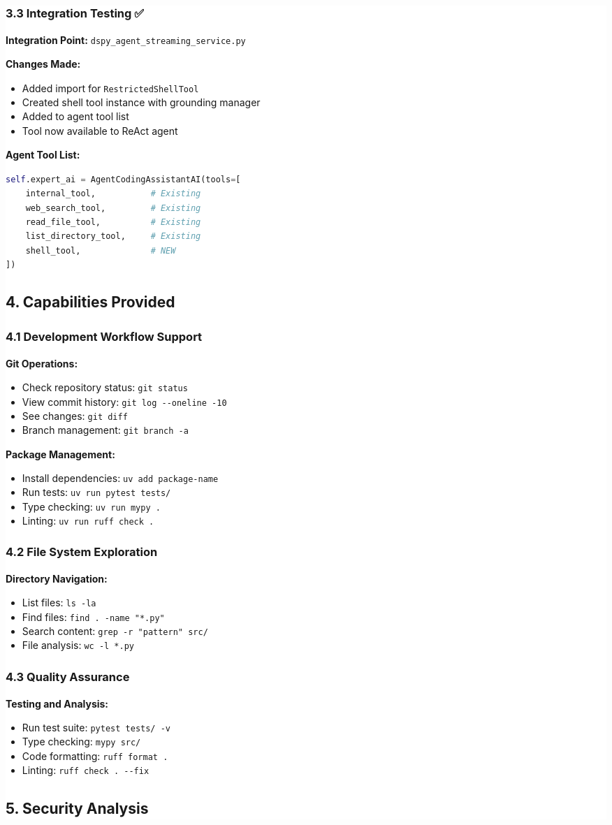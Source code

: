 ### 3.3 Integration Testing ✅
**Integration Point:** `dspy_agent_streaming_service.py`

**Changes Made:**
- Added import for `RestrictedShellTool`
- Created shell tool instance with grounding manager
- Added to agent tool list
- Tool now available to ReAct agent

**Agent Tool List:**
```python
self.expert_ai = AgentCodingAssistantAI(tools=[
    internal_tool,           # Existing
    web_search_tool,         # Existing  
    read_file_tool,          # Existing
    list_directory_tool,     # Existing
    shell_tool,              # NEW
])
```

## 4. Capabilities Provided

### 4.1 Development Workflow Support
**Git Operations:**
- Check repository status: `git status`
- View commit history: `git log --oneline -10` 
- See changes: `git diff`
- Branch management: `git branch -a`

**Package Management:**
- Install dependencies: `uv add package-name`
- Run tests: `uv run pytest tests/`
- Type checking: `uv run mypy .`
- Linting: `uv run ruff check .`

### 4.2 File System Exploration
**Directory Navigation:**
- List files: `ls -la`
- Find files: `find . -name "*.py"`
- Search content: `grep -r "pattern" src/`
- File analysis: `wc -l *.py`

### 4.3 Quality Assurance
**Testing and Analysis:**
- Run test suite: `pytest tests/ -v`
- Type checking: `mypy src/`
- Code formatting: `ruff format .`
- Linting: `ruff check . --fix`

## 5. Security Analysis
